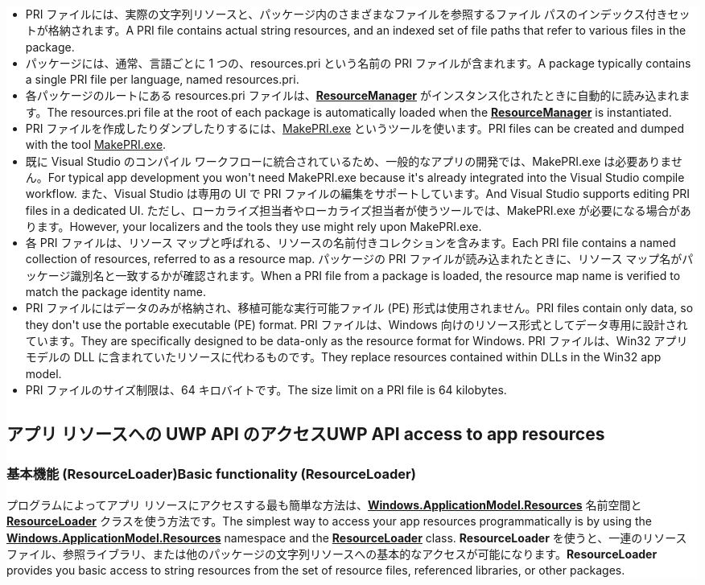 - <span data-ttu-id="2a739-111">PRI ファイルには、実際の文字列リソースと、パッケージ内のさまざまなファイルを参照するファイル パスのインデックス付きセットが格納されます。</span><span class="sxs-lookup"><span data-stu-id="2a739-111">A PRI file contains actual string resources, and an indexed set of file paths that refer to various files in the package.</span></span>
- <span data-ttu-id="2a739-112">パッケージには、通常、言語ごとに 1 つの、resources.pri という名前の PRI ファイルが含まれます。</span><span class="sxs-lookup"><span data-stu-id="2a739-112">A package typically contains a single PRI file per language, named resources.pri.</span></span>
- <span data-ttu-id="2a739-113">各パッケージのルートにある resources.pri ファイルは、[**ResourceManager**](/uwp/api/windows.applicationmodel.resources.core.resourcemanager?branch=live) がインスタンス化されたときに自動的に読み込まれます。</span><span class="sxs-lookup"><span data-stu-id="2a739-113">The resources.pri file at the root of each package is automatically loaded when the [**ResourceManager**](/uwp/api/windows.applicationmodel.resources.core.resourcemanager?branch=live) is instantiated.</span></span>
- <span data-ttu-id="2a739-114">PRI ファイルを作成したりダンプしたりするには、[MakePRI.exe](compile-resources-manually-with-makepri.md) というツールを使います。</span><span class="sxs-lookup"><span data-stu-id="2a739-114">PRI files can be created and dumped with the tool [MakePRI.exe](compile-resources-manually-with-makepri.md).</span></span>
- <span data-ttu-id="2a739-115">既に Visual Studio のコンパイル ワークフローに統合されているため、一般的なアプリの開発では、MakePRI.exe は必要ありません。</span><span class="sxs-lookup"><span data-stu-id="2a739-115">For typical app development you won't need MakePRI.exe because it's already integrated into the Visual Studio compile workflow.</span></span> <span data-ttu-id="2a739-116">また、Visual Studio は専用の UI で PRI ファイルの編集をサポートしています。</span><span class="sxs-lookup"><span data-stu-id="2a739-116">And Visual Studio supports editing PRI files in a dedicated UI.</span></span> <span data-ttu-id="2a739-117">ただし、ローカライズ担当者やローカライズ担当者が使うツールでは、MakePRI.exe が必要になる場合があります。</span><span class="sxs-lookup"><span data-stu-id="2a739-117">However, your localizers and the tools they use might rely upon MakePRI.exe.</span></span>
- <span data-ttu-id="2a739-118">各 PRI ファイルは、リソース マップと呼ばれる、リソースの名前付きコレクションを含みます。</span><span class="sxs-lookup"><span data-stu-id="2a739-118">Each PRI file contains a named collection of resources, referred to as a resource map.</span></span> <span data-ttu-id="2a739-119">パッケージの PRI ファイルが読み込まれたときに、リソース マップ名がパッケージ識別名と一致するかが確認されます。</span><span class="sxs-lookup"><span data-stu-id="2a739-119">When a PRI file from a package is loaded, the resource map name is verified to match the package identity name.</span></span>
- <span data-ttu-id="2a739-120">PRI ファイルにはデータのみが格納され、移植可能な実行可能ファイル (PE) 形式は使用されません。</span><span class="sxs-lookup"><span data-stu-id="2a739-120">PRI files contain only data, so they don't use the portable executable (PE) format.</span></span> <span data-ttu-id="2a739-121">PRI ファイルは、Windows 向けのリソース形式としてデータ専用に設計されています。</span><span class="sxs-lookup"><span data-stu-id="2a739-121">They are specifically designed to be data-only as the resource format for Windows.</span></span> <span data-ttu-id="2a739-122">PRI ファイルは、Win32 アプリ モデルの DLL に含まれていたリソースに代わるものです。</span><span class="sxs-lookup"><span data-stu-id="2a739-122">They replace resources contained within DLLs in the Win32 app model.</span></span>
- <span data-ttu-id="2a739-123">PRI ファイルのサイズ制限は、64 キロバイトです。</span><span class="sxs-lookup"><span data-stu-id="2a739-123">The size limit on a PRI file is 64 kilobytes.</span></span>

## <a name="uwp-api-access-to-app-resources"></a><span data-ttu-id="2a739-124">アプリ リソースへの UWP API のアクセス</span><span class="sxs-lookup"><span data-stu-id="2a739-124">UWP API access to app resources</span></span>

### <a name="basic-functionality-resourceloader"></a><span data-ttu-id="2a739-125">基本機能 (ResourceLoader)</span><span class="sxs-lookup"><span data-stu-id="2a739-125">Basic functionality (ResourceLoader)</span></span>
<span data-ttu-id="2a739-126">プログラムによってアプリ リソースにアクセスする最も簡単な方法は、[**Windows.ApplicationModel.Resources**](/uwp/api/windows.applicationmodel.resources?branch=live) 名前空間と [**ResourceLoader**](/uwp/api/windows.applicationmodel.resources.resourceloader?branch=live) クラスを使う方法です。</span><span class="sxs-lookup"><span data-stu-id="2a739-126">The simplest way to access your app resources programmatically is by using the [**Windows.ApplicationModel.Resources**](/uwp/api/windows.applicationmodel.resources?branch=live) namespace and the [**ResourceLoader**](/uwp/api/windows.applicationmodel.resources.resourceloader?branch=live) class.</span></span> <span data-ttu-id="2a739-127">**ResourceLoader** を使うと、一連のリソース ファイル、参照ライブラリ、または他のパッケージの文字列リソースへの基本的なアクセスが可能になります。</span><span class="sxs-lookup"><span data-stu-id="2a739-127">**ResourceLoader** provides you basic access to string resources from the set of resource files, referenced libraries, or other packages.</span></span>
